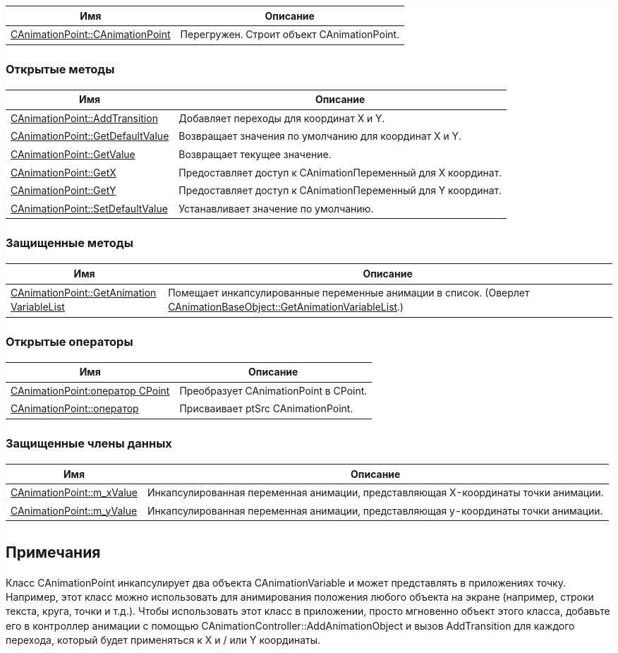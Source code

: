 |Имя|Описание|
|----------|-----------------|
|[CAnimationPoint::CAnimationPoint](#canimationpoint)|Перегружен. Строит объект CAnimationPoint.|

### <a name="public-methods"></a>Открытые методы

|Имя|Описание|
|----------|-----------------|
|[CAnimationPoint::AddTransition](#addtransition)|Добавляет переходы для координат X и Y.|
|[CAnimationPoint::GetDefaultValue](#getdefaultvalue)|Возвращает значения по умолчанию для координат X и Y.|
|[CAnimationPoint::GetValue](#getvalue)|Возвращает текущее значение.|
|[CAnimationPoint::GetX](#getx)|Предоставляет доступ к CAnimationПеременный для X координат.|
|[CAnimationPoint::GetY](#gety)|Предоставляет доступ к CAnimationПеременный для Y координат.|
|[CAnimationPoint::SetDefaultValue](#setdefaultvalue)|Устанавливает значение по умолчанию.|

### <a name="protected-methods"></a>Защищенные методы

|Имя|Описание|
|----------|-----------------|
|[CAnimationPoint::GetAnimationVariableList](#getanimationvariablelist)|Помещает инкапсулированные переменные анимации в список. (Оверлет [CAnimationBaseObject::GetAnimationVariableList](../../mfc/reference/canimationbaseobject-class.md#getanimationvariablelist).)|

### <a name="public-operators"></a>Открытые операторы

|Имя|Описание|
|----------|-----------------|
|[CAnimationPoint:оператор CPoint](#operator_cpoint)|Преобразует CAnimationPoint в CPoint.|
|[CAnimationPoint::оператор](#operator_eq)|Присваивает ptSrc CAnimationPoint.|

### <a name="protected-data-members"></a>Защищенные члены данных

|Имя|Описание|
|----------|-----------------|
|[CAnimationPoint::m_xValue](#m_xvalue)|Инкапсулированная переменная анимации, представляющая X-координаты точки анимации.|
|[CAnimationPoint::m_yValue](#m_yvalue)|Инкапсулированная переменная анимации, представляющая y-координаты точки анимации.|

## <a name="remarks"></a>Примечания

Класс CAnimationPoint инкапсулирует два объекта CAnimationVariable и может представлять в приложениях точку. Например, этот класс можно использовать для анимирования положения любого объекта на экране (например, строки текста, круга, точки и т.д.). Чтобы использовать этот класс в приложении, просто мгновенно объект этого класса, добавьте его в контроллер анимации с помощью CAnimationController::AddAnimationObject и вызов AddTransition для каждого перехода, который будет применяться к X и / или Y координаты.
